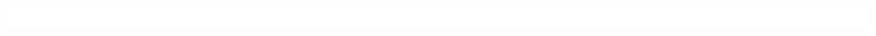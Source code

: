 <img style="width: 80%;" height="auto" width="100%" alt="" src="/images/Science/sci_stem1.jpg">
</div>
<p></p>